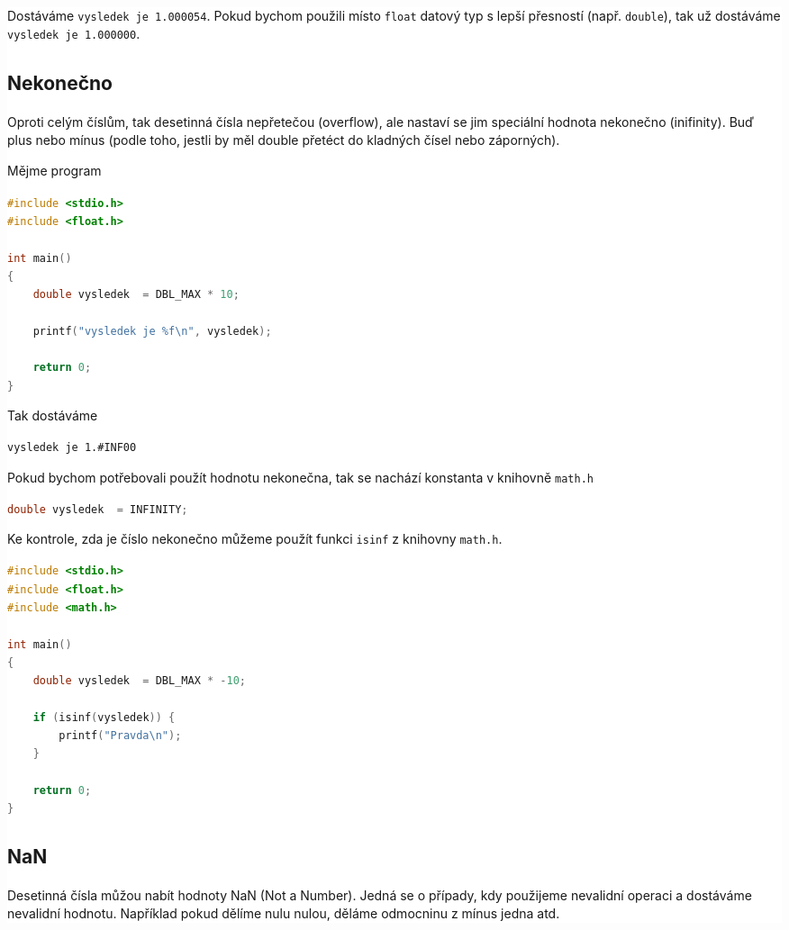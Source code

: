 Dostáváme `vysledek je 1.000054`. Pokud bychom použili místo `float` datový typ s lepší přesností (např. `double`), tak už dostáváme `vysledek je 1.000000`.

## Nekonečno
Oproti celým číslům, tak desetinná čísla nepřetečou (overflow), ale nastaví se jim speciální hodnota nekonečno (inifinity). Buď plus nebo mínus (podle toho, jestli by měl double přetéct do kladných čísel nebo záporných).

Mějme program

```c
#include <stdio.h>
#include <float.h>

int main()
{
    double vysledek  = DBL_MAX * 10;

    printf("vysledek je %f\n", vysledek);

    return 0;
}
```
Tak dostáváme
```
vysledek je 1.#INF00
```

Pokud bychom potřebovali použít hodnotu nekonečna, tak se nachází konstanta v knihovně `math.h`
```c
double vysledek  = INFINITY;
```

Ke kontrole, zda je číslo nekonečno můžeme použít funkci `isinf` z knihovny `math.h`.

```c
#include <stdio.h>
#include <float.h>
#include <math.h>

int main()
{
    double vysledek  = DBL_MAX * -10;

    if (isinf(vysledek)) {
        printf("Pravda\n");
    }

    return 0;
}
```


## NaN
Desetinná čísla můžou nabít hodnoty NaN (Not a Number). Jedná se o případy, kdy použijeme nevalidní operaci a dostáváme nevalidní hodnotu. Například pokud dělíme nulu nulou, děláme odmocninu z mínus jedna atd.

